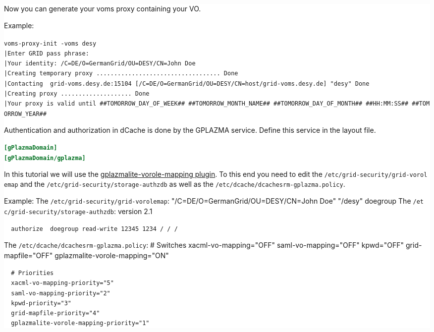 
Now you can generate your voms proxy containing your VO.

Example:

```console-user
voms-proxy-init -voms desy
|Enter GRID pass phrase:
|Your identity: /C=DE/O=GermanGrid/OU=DESY/CN=John Doe
|Creating temporary proxy ................................... Done
|Contacting  grid-voms.desy.de:15104 [/C=DE/O=GermanGrid/OU=DESY/CN=host/grid-voms.desy.de] "desy" Done
|Creating proxy .................... Done
|Your proxy is valid until ##TOMORROW_DAY_OF_WEEK## ##TOMORROW_MONTH_NAME## ##TOMORROW_DAY_OF_MONTH## ##HH:MM:SS## ##TOMORROW_YEAR##
```

Authentication and authorization in dCache is done by the GPLAZMA service. Define this service in the layout file.

```ini
[gPlazmaDomain]
[gPlazmaDomain/gplazma]
```

In this tutorial we will use the [gplazmalite-vorole-mapping
plugin](config-gplazma.md#the-gplazmalite-vorole-mapping-plug-in). To
this end you need to edit the `/etc/grid-security/grid-vorolemap` and
the `/etc/grid-security/storage-authzdb` as well as the
`/etc/dcache/dcachesrm-gplazma.policy`.

Example:
The `/etc/grid-security/grid-vorolemap`:
      "/C=DE/O=GermanGrid/OU=DESY/CN=John Doe" "/desy" doegroup
The `/etc/grid-security/storage-authzdb`:
      version 2.1

      authorize  doegroup read-write 12345 1234 / / /

The `/etc/dcache/dcachesrm-gplazma.policy`:
      # Switches
      xacml-vo-mapping="OFF"
      saml-vo-mapping="OFF"
      kpwd="OFF"
      grid-mapfile="OFF"
      gplazmalite-vorole-mapping="ON"

      # Priorities
      xacml-vo-mapping-priority="5"
      saml-vo-mapping-priority="2"
      kpwd-priority="3"
      grid-mapfile-priority="4"
      gplazmalite-vorole-mapping-priority="1"


  [???]: #in-install
  [above]: #dcache-unmounted
  [1]: #cf-gplazma
  [section\_title]: #intouch-admin-new-user
  [2]: #cf-cellpackage
  [3]: #in
  [4]: #cmd-rep_ls
  [5]: #cf-tss-pools-admin
  [6]: #cmd-rc_ls
  [7]: #cf-tss-monitor-clAdmin
  [8]: #cmd-cm_ls
  [9]: #cf-pm-classic
  [Using X.509 Certificates]: #cf-gplazma-certificates
  [gplazmalite-vorole-mapping plugin]: #cf-gplazma-plug-inconfig-vorolemap
  [10]: #intouch-certificates
  [DCAP downloads page]: http://www.dcache.org/downloads/dcap/
  [voms proxy]: #cf-gplazma-certificates-voms-proxy-init